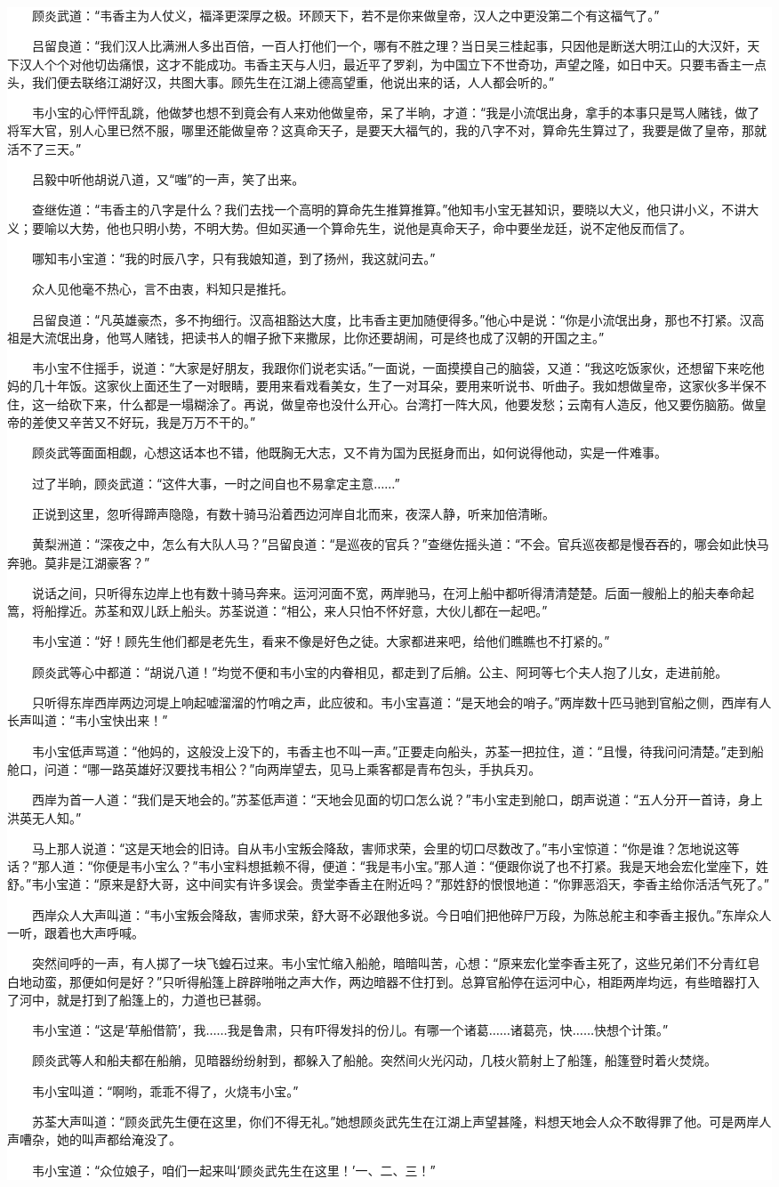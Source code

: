 　　顾炎武道：“韦香主为人仗义，福泽更深厚之极。环顾天下，若不是你来做皇帝，汉人之中更没第二个有这福气了。”

　　吕留良道：“我们汉人比满洲人多出百倍，一百人打他们一个，哪有不胜之理？当日吴三桂起事，只因他是断送大明江山的大汉奸，天下汉人个个对他切齿痛恨，这才不能成功。韦香主天与人归，最近平了罗刹，为中国立下不世奇功，声望之隆，如日中天。只要韦香主一点头，我们便去联络江湖好汉，共图大事。顾先生在江湖上德高望重，他说出来的话，人人都会听的。”

　　韦小宝的心怦怦乱跳，他做梦也想不到竟会有人来劝他做皇帝，呆了半晌，才道：“我是小流氓出身，拿手的本事只是骂人赌钱，做了将军大官，别人心里已然不服，哪里还能做皇帝？这真命天子，是要天大福气的，我的八字不对，算命先生算过了，我要是做了皇帝，那就活不了三天。”

　　吕毅中听他胡说八道，又“嗤”的一声，笑了出来。

　　查继佐道：“韦香主的八字是什么？我们去找一个高明的算命先生推算推算。”他知韦小宝无甚知识，要晓以大义，他只讲小义，不讲大义；要喻以大势，他也只明小势，不明大势。但如买通一个算命先生，说他是真命天子，命中要坐龙廷，说不定他反而信了。

　　哪知韦小宝道：“我的时辰八字，只有我娘知道，到了扬州，我这就问去。”

　　众人见他毫不热心，言不由衷，料知只是推托。

　　吕留良道：“凡英雄豪杰，多不拘细行。汉高祖豁达大度，比韦香主更加随便得多。”他心中是说：“你是小流氓出身，那也不打紧。汉高祖是大流氓出身，他骂人赌钱，把读书人的帽子掀下来撒尿，比你还要胡闹，可是终也成了汉朝的开国之主。”

　　韦小宝不住摇手，说道：“大家是好朋友，我跟你们说老实话。”一面说，一面摸摸自己的脑袋，又道：“我这吃饭家伙，还想留下来吃他妈的几十年饭。这家伙上面还生了一对眼睛，要用来看戏看美女，生了一对耳朵，要用来听说书、听曲子。我如想做皇帝，这家伙多半保不住，这一给砍下来，什么都是一塌糊涂了。再说，做皇帝也没什么开心。台湾打一阵大风，他要发愁；云南有人造反，他又要伤脑筋。做皇帝的差使又辛苦又不好玩，我是万万不干的。”

　　顾炎武等面面相觑，心想这话本也不错，他既胸无大志，又不肯为国为民挺身而出，如何说得他动，实是一件难事。

　　过了半晌，顾炎武道：“这件大事，一时之间自也不易拿定主意……”

　　正说到这里，忽听得蹄声隐隐，有数十骑马沿着西边河岸自北而来，夜深人静，听来加倍清晰。

　　黄梨洲道：“深夜之中，怎么有大队人马？”吕留良道：“是巡夜的官兵？”查继佐摇头道：“不会。官兵巡夜都是慢吞吞的，哪会如此快马奔驰。莫非是江湖豪客？”

　　说话之间，只听得东边岸上也有数十骑马奔来。运河河面不宽，两岸驰马，在河上船中都听得清清楚楚。后面一艘船上的船夫奉命起篙，将船撑近。苏荃和双儿跃上船头。苏荃说道：“相公，来人只怕不怀好意，大伙儿都在一起吧。”

　　韦小宝道：“好！顾先生他们都是老先生，看来不像是好色之徒。大家都进来吧，给他们瞧瞧也不打紧的。”

　　顾炎武等心中都道：“胡说八道！”均觉不便和韦小宝的内眷相见，都走到了后艄。公主、阿珂等七个夫人抱了儿女，走进前舱。

　　只听得东岸西岸两边河堤上响起嘘溜溜的竹哨之声，此应彼和。韦小宝喜道：“是天地会的哨子。”两岸数十匹马驰到官船之侧，西岸有人长声叫道：“韦小宝快出来！”

　　韦小宝低声骂道：“他妈的，这般没上没下的，韦香主也不叫一声。”正要走向船头，苏荃一把拉住，道：“且慢，待我问问清楚。”走到船舱口，问道：“哪一路英雄好汉要找韦相公？”向两岸望去，见马上乘客都是青布包头，手执兵刃。

　　西岸为首一人道：“我们是天地会的。”苏荃低声道：“天地会见面的切口怎么说？”韦小宝走到舱口，朗声说道：“五人分开一首诗，身上洪英无人知。”

　　马上那人说道：“这是天地会的旧诗。自从韦小宝叛会降敌，害师求荣，会里的切口尽数改了。”韦小宝惊道：“你是谁？怎地说这等话？”那人道：“你便是韦小宝么？”韦小宝料想抵赖不得，便道：“我是韦小宝。”那人道：“便跟你说了也不打紧。我是天地会宏化堂座下，姓舒。”韦小宝道：“原来是舒大哥，这中间实有许多误会。贵堂李香主在附近吗？”那姓舒的恨恨地道：“你罪恶滔天，李香主给你活活气死了。”

　　西岸众人大声叫道：“韦小宝叛会降敌，害师求荣，舒大哥不必跟他多说。今日咱们把他碎尸万段，为陈总舵主和李香主报仇。”东岸众人一听，跟着也大声呼喊。

　　突然间呼的一声，有人掷了一块飞蝗石过来。韦小宝忙缩入船舱，暗暗叫苦，心想：“原来宏化堂李香主死了，这些兄弟们不分青红皂白地动蛮，那便如何是好？”只听得船篷上辟辟啪啪之声大作，两边暗器不住打到。总算官船停在运河中心，相距两岸均远，有些暗器打入了河中，就是打到了船篷上的，力道也已甚弱。

　　韦小宝道：“这是‘草船借箭’，我……我是鲁肃，只有吓得发抖的份儿。有哪一个诸葛……诸葛亮，快……快想个计策。”

　　顾炎武等人和船夫都在船艄，见暗器纷纷射到，都躲入了船舱。突然间火光闪动，几枝火箭射上了船篷，船篷登时着火焚烧。

　　韦小宝叫道：“啊哟，乖乖不得了，火烧韦小宝。”

　　苏荃大声叫道：“顾炎武先生便在这里，你们不得无礼。”她想顾炎武先生在江湖上声望甚隆，料想天地会人众不敢得罪了他。可是两岸人声嘈杂，她的叫声都给淹没了。

　　韦小宝道：“众位娘子，咱们一起来叫‘顾炎武先生在这里！’一、二、三！”
